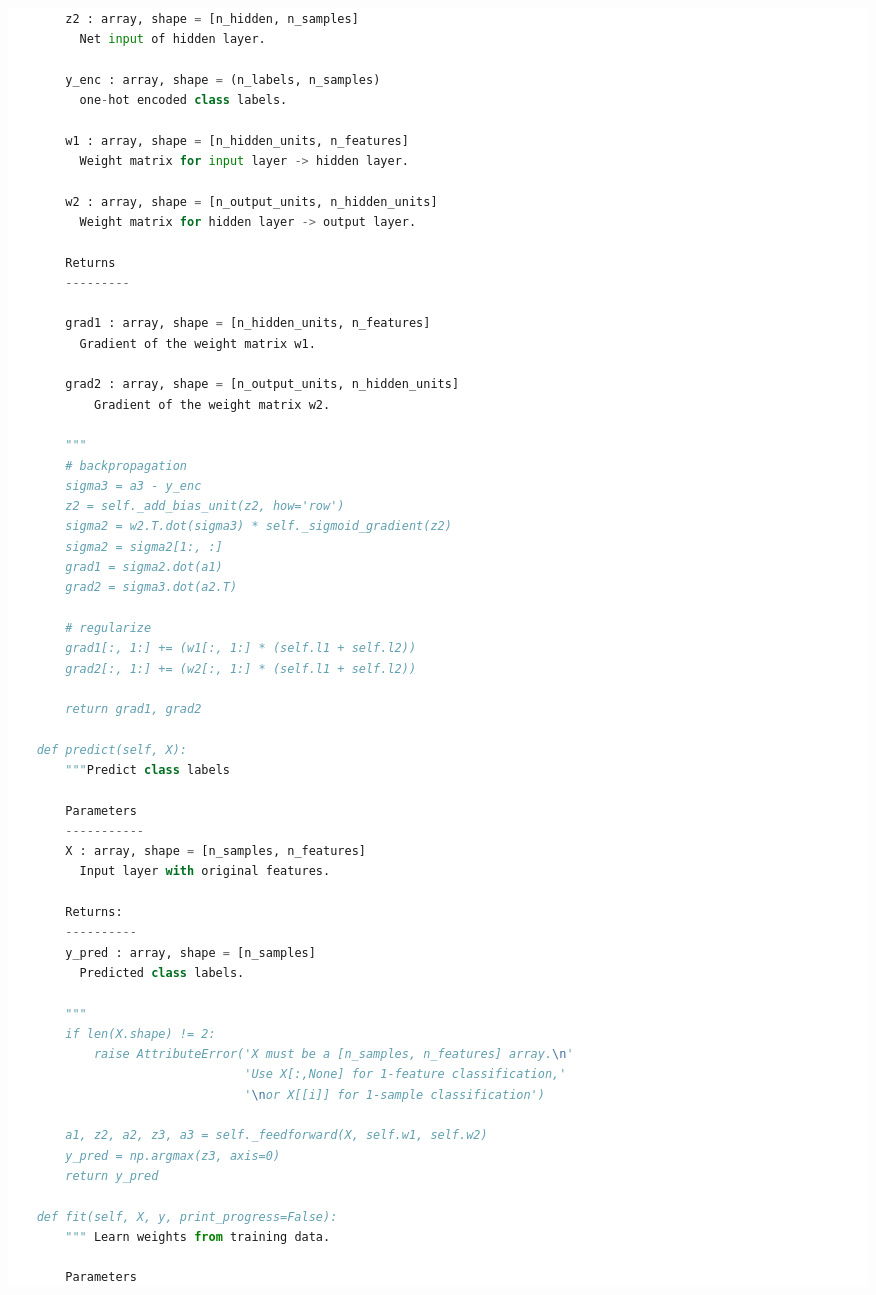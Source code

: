 ```python
        z2 : array, shape = [n_hidden, n_samples]
          Net input of hidden layer.

        y_enc : array, shape = (n_labels, n_samples)
          one-hot encoded class labels.

        w1 : array, shape = [n_hidden_units, n_features]
          Weight matrix for input layer -> hidden layer.

        w2 : array, shape = [n_output_units, n_hidden_units]
          Weight matrix for hidden layer -> output layer.

        Returns
        ---------

        grad1 : array, shape = [n_hidden_units, n_features]
          Gradient of the weight matrix w1.

        grad2 : array, shape = [n_output_units, n_hidden_units]
            Gradient of the weight matrix w2.

        """
        # backpropagation
        sigma3 = a3 - y_enc
        z2 = self._add_bias_unit(z2, how='row')
        sigma2 = w2.T.dot(sigma3) * self._sigmoid_gradient(z2)
        sigma2 = sigma2[1:, :]
        grad1 = sigma2.dot(a1)
        grad2 = sigma3.dot(a2.T)

        # regularize
        grad1[:, 1:] += (w1[:, 1:] * (self.l1 + self.l2))
        grad2[:, 1:] += (w2[:, 1:] * (self.l1 + self.l2))

        return grad1, grad2

    def predict(self, X):
        """Predict class labels

        Parameters
        -----------
        X : array, shape = [n_samples, n_features]
          Input layer with original features.

        Returns:
        ----------
        y_pred : array, shape = [n_samples]
          Predicted class labels.

        """
        if len(X.shape) != 2:
            raise AttributeError('X must be a [n_samples, n_features] array.\n'
                                 'Use X[:,None] for 1-feature classification,'
                                 '\nor X[[i]] for 1-sample classification')

        a1, z2, a2, z3, a3 = self._feedforward(X, self.w1, self.w2)
        y_pred = np.argmax(z3, axis=0)
        return y_pred

    def fit(self, X, y, print_progress=False):
        """ Learn weights from training data.

        Parameters
```